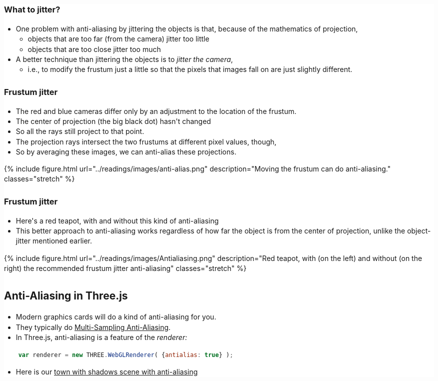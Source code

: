### What to jitter?

  * One problem with anti-aliasing by jittering the objects is that, because of the mathematics of projection,
    * objects that are too far (from the camera) jitter too little 
    * objects that are too close jitter too much 
  * A better technique than jittering the objects is to _jitter the camera_,
    * i.e., to modify the frustum just a little so that the pixels that images fall on are just slightly different.

### Frustum jitter

  * The red and blue cameras differ only by an adjustment to the location of the frustum.
  * The center of projection (the big black dot) hasn't changed
  * So all the rays still project to that point.
  * The projection rays intersect the two frustums at different pixel values, though,
  * So by averaging these images, we can anti-alias these projections.

{% include figure.html url="../readings/images/anti-alias.png" description="Moving the frustum can do anti-aliasing." classes="stretch" %}

### Frustum jitter

  * Here's a red teapot, with and without this kind of anti-aliasing
  * This better approach to anti-aliasing works regardless of how far the object is from the center of projection, unlike the object-jitter mentioned earlier.

{% include figure.html url="../readings/images/Antialiasing.png" description="Red teapot, with (on the left) and without (on the right) the recommended frustum jitter anti-aliasing" classes="stretch" %}

## Anti-Aliasing in Three.js

  * Modern graphics cards will do a kind of anti-aliasing for you.
  * They typically do [Multi-Sampling Anti-Aliasing](http://alt.3dcenter.org/artikel/multisampling_anti-aliasing/index_e.php).
  * In Three.js, anti-aliasing is a feature of the _renderer:_    

```javascript
    var renderer = new THREE.WebGLRenderer( {antialias: true} );
```

  * Here is our [town with shadows scene with anti-aliasing](https://codepen.io/asterix77/pen/BaoYVYJ?editors=1010)
